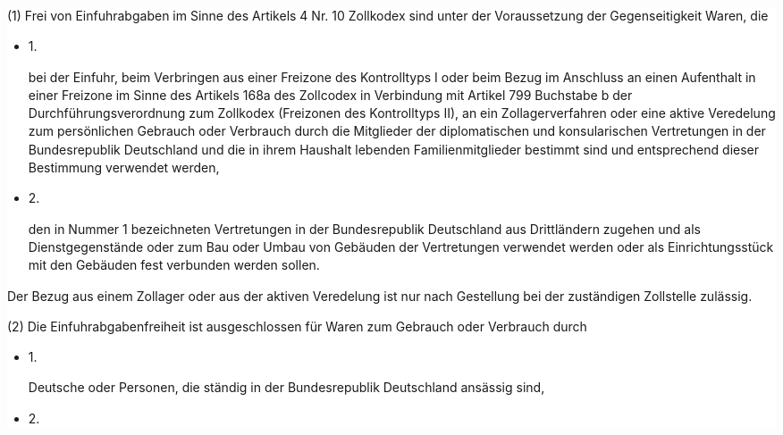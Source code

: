 <div class="jnhtml">

<div>

<div class="jurAbsatz">

(1) Frei von Einfuhrabgaben im Sinne des Artikels 4 Nr. 10 Zollkodex
sind unter der Voraussetzung der Gegenseitigkeit Waren, die

  - 1\.
    
    <div style="">
    
    bei der Einfuhr, beim Verbringen aus einer Freizone des Kontrolltyps
    I oder beim Bezug im Anschluss an einen Aufenthalt in einer Freizone
    im Sinne des Artikels 168a des Zollcodex in Verbindung mit Artikel
    799 Buchstabe b der Durchführungsverordnung zum Zollkodex (Freizonen
    des Kontrolltyps II), an ein Zollagerverfahren oder eine aktive
    Veredelung zum persönlichen Gebrauch oder Verbrauch durch die
    Mitglieder der diplomatischen und konsularischen Vertretungen in der
    Bundesrepublik Deutschland und die in ihrem Haushalt lebenden
    Familienmitglieder bestimmt sind und entsprechend dieser Bestimmung
    verwendet werden,
    
    </div>

  - 2\.
    
    <div style="">
    
    den in Nummer 1 bezeichneten Vertretungen in der Bundesrepublik
    Deutschland aus Drittländern zugehen und als Dienstgegenstände oder
    zum Bau oder Umbau von Gebäuden der Vertretungen verwendet werden
    oder als Einrichtungsstück mit den Gebäuden fest verbunden werden
    sollen.
    
    </div>

Der Bezug aus einem Zollager oder aus der aktiven Veredelung ist nur
nach Gestellung bei der zuständigen Zollstelle zulässig.

</div>

<div class="jurAbsatz">

(2) Die Einfuhrabgabenfreiheit ist ausgeschlossen für Waren zum Gebrauch
oder Verbrauch durch

  - 1\.
    
    <div style="">
    
    Deutsche oder Personen, die ständig in der Bundesrepublik
    Deutschland ansässig sind,
    
    </div>

  - 2\.
    
    <div style="">
    